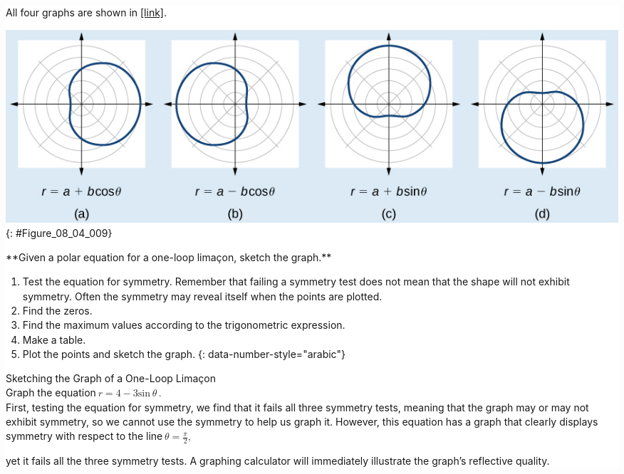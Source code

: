 All four graphs are shown in [\[link\]](#Figure_08_04_009).

![Four dimpled lima&#xE7;ons side by side. (A) is r=a+bcos(theta). Extending to the right. (B) is r=a-bcos(theta). Extending to the left. (C) is r=a+bsin(theta). Extending up. (D) is r=a-bsin(theta). Extending down. ](../resources/CNX_Precalc_Figure_08_04_009new.jpg "Dimpled lima&#xE7;ons"){: #Figure_08_04_009}


</div>

<div data-type="note" data-has-label="true" class="note precalculus howto" data-label="How To" markdown="1">
**Given a polar equation for a one-loop limaçon, sketch the graph.**

1.  Test the equation for symmetry. Remember that failing a symmetry test does not mean that the shape will not exhibit symmetry. Often the symmetry may reveal itself when the points are plotted.
2.  Find the zeros.
3.  Find the maximum values according to the trigonometric expression.
4.  Make a table.
5.  Plot the points and sketch the graph.
{: data-number-style="arabic"}

</div>

<div data-type="example" class="example" id="Example_08_04_05">
<div data-type="exercise" class="exercise">
<div data-type="problem" class="problem" markdown="1">
<div data-type="title">
Sketching the Graph of a One-Loop Limaçon
</div>
Graph the equation<math xmlns="http://www.w3.org/1998/Math/MathML"> <mrow> <mtext> </mtext><mi>r</mi><mo>=</mo><mn>4</mn><mo>−</mo><mn>3</mn><mi>sin</mi><mtext> </mtext><mi>θ</mi><mo>.</mo> </mrow> </math>

</div>
<div data-type="solution" class="solution" markdown="1">
First, testing the equation for symmetry, we find that it fails all three symmetry tests, meaning that the graph may or may not exhibit symmetry, so we cannot use the symmetry to help us graph it. However, this equation has a graph that clearly displays symmetry with respect to the line<math xmlns="http://www.w3.org/1998/Math/MathML"> <mrow> <mtext> </mtext><mi>θ</mi><mo>=</mo><mfrac> <mi>π</mi> <mn>2</mn> </mfrac> <mo>,</mo><mtext> </mtext> </mrow> </math>

yet it fails all the three symmetry tests. A graphing calculator will immediately illustrate the graph’s reflective quality.
